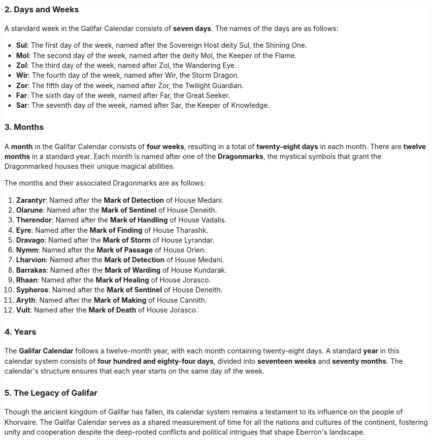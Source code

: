 ### **2. Days and Weeks**

A standard week in the Galifar Calendar consists of **seven days**. The names of the days are as follows:

- **Sul**: The first day of the week, named after the Sovereign Host deity Sul, the Shining One.
- **Mol**: The second day of the week, named after the deity Mol, the Keeper of the Flame.
- **Zol**: The third day of the week, named after Zol, the Wandering Eye.
- **Wir**: The fourth day of the week, named after Wir, the Storm Dragon.
- **Zor**: The fifth day of the week, named after Zor, the Twilight Guardian.
- **Far**: The sixth day of the week, named after Far, the Great Seeker.
- **Sar**: The seventh day of the week, named after Sar, the Keeper of Knowledge.

### **3. Months**

A **month** in the Galifar Calendar consists of **four weeks**, resulting in a total of **twenty-eight days** in each month. There are **twelve months** in a standard year. Each month is named after one of the **Dragonmarks**, the mystical symbols that grant the Dragonmarked houses their unique magical abilities.

The months and their associated Dragonmarks are as follows:

1. **Zarantyr**: Named after the **Mark of Detection** of House Medani.
2. **Olarune**: Named after the **Mark of Sentinel** of House Deneith.
3. **Therendor**: Named after the **Mark of Handling** of House Vadalis.
4. **Eyre**: Named after the **Mark of Finding** of House Tharashk.
5. **Dravago**: Named after the **Mark of Storm** of House Lyrandar.
6. **Nymm**: Named after the **Mark of Passage** of House Orien.
7. **Lharvion**: Named after the **Mark of Detection** of House Medani.
8. **Barrakas**: Named after the **Mark of Warding** of House Kundarak.
9. **Rhaan**: Named after the **Mark of Healing** of House Jorasco.
10. **Sypheros**: Named after the **Mark of Sentinel** of House Deneith.
11. **Aryth**: Named after the **Mark of Making** of House Cannith.
12. **Vult**: Named after the **Mark of Death** of House Jorasco.

### **4. Years**

The **Galifar Calendar** follows a twelve-month year, with each month containing twenty-eight days. A standard **year** in this calendar system consists of **four hundred and eighty-four days**, divided into **seventeen weeks** and **seventy months**. The calendar's structure ensures that each year starts on the same day of the week.

### **5. The Legacy of Galifar**

Though the ancient kingdom of Galifar has fallen, its calendar system remains a testament to its influence on the people of Khorvaire. The Galifar Calendar serves as a shared measurement of time for all the nations and cultures of the continent, fostering unity and cooperation despite the deep-rooted conflicts and political intrigues that shape Eberron's landscape.